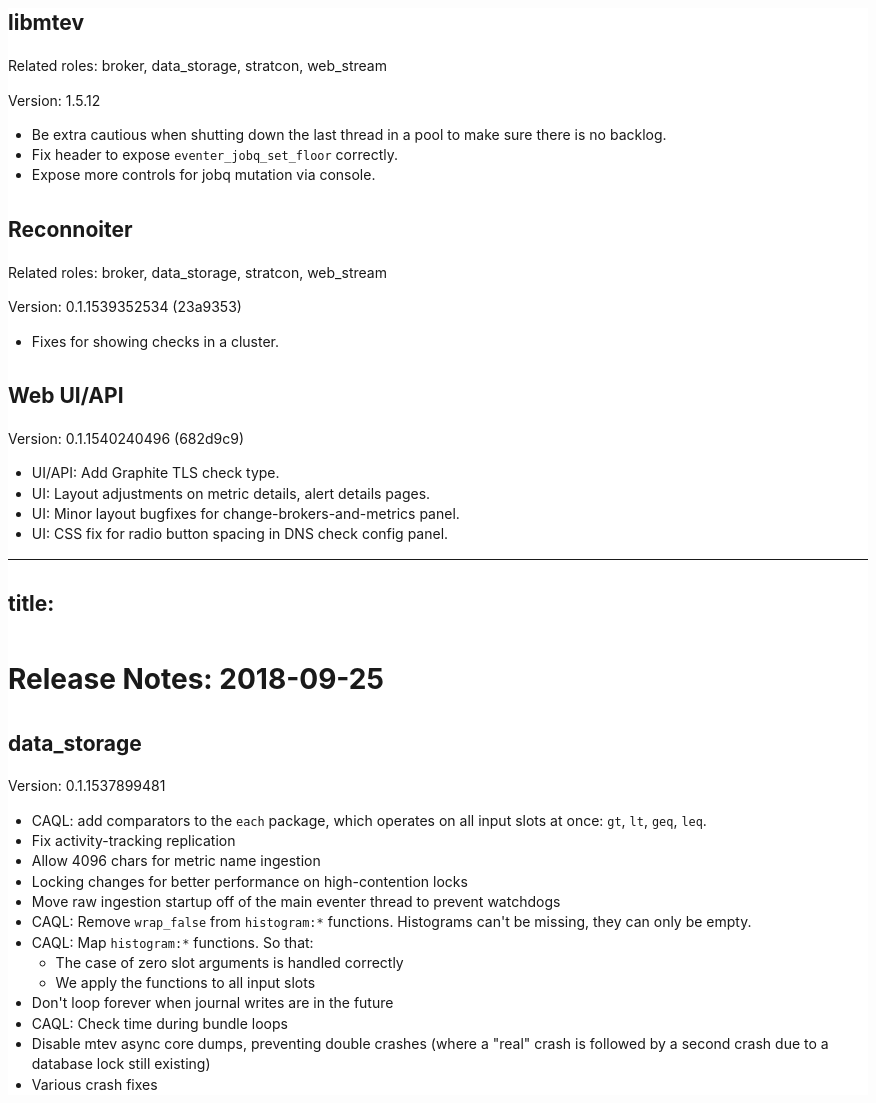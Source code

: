 ## libmtev

Related roles: broker, data\_storage, stratcon, web\_stream

Version: 1.5.12

* Be extra cautious when shutting down the last thread in a pool to make sure
  there is no backlog.
* Fix header to expose `eventer_jobq_set_floor` correctly.
* Expose more controls for jobq mutation via console.

## Reconnoiter

Related roles: broker, data\_storage, stratcon, web\_stream

Version: 0.1.1539352534 (23a9353)

* Fixes for showing checks in a cluster.

## Web UI/API

Version: 0.1.1540240496 (682d9c9)

* UI/API: Add Graphite TLS check type.
* UI: Layout adjustments on metric details, alert details pages.
* UI: Minor layout bugfixes for change-brokers-and-metrics panel.
* UI: CSS fix for radio button spacing in DNS check config panel.
---
title:
---

# Release Notes: 2018-09-25

## data\_storage

Version: 0.1.1537899481

* CAQL: add comparators to the `each` package, which operates on all input
  slots at once: `gt`, `lt`, `geq`, `leq`.
* Fix activity-tracking replication
* Allow 4096 chars for metric name ingestion
* Locking changes for better performance on high-contention locks
* Move raw ingestion startup off of the main eventer thread to prevent
  watchdogs
* CAQL: Remove `wrap_false` from `histogram:*` functions.  Histograms can't be
  missing, they can only be empty.
* CAQL: Map `histogram:*` functions. So that:
  * The case of zero slot arguments is handled correctly
  * We apply the functions to all input slots
* Don't loop forever when journal writes are in the future
* CAQL: Check time during bundle loops
* Disable mtev async core dumps, preventing double crashes (where a "real"
  crash is followed by a second crash due to a database lock still existing)
* Various crash fixes
